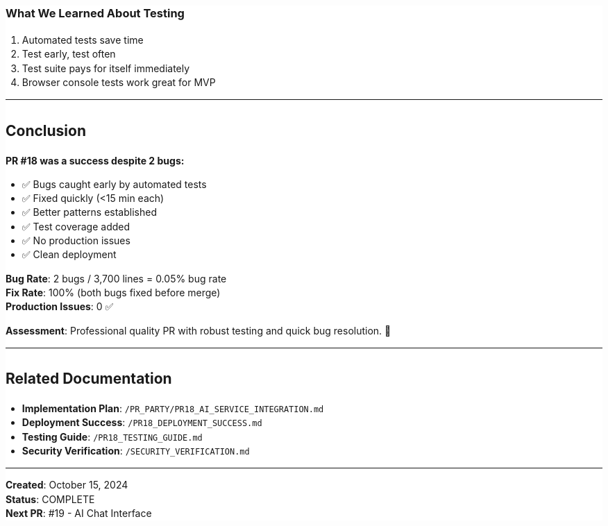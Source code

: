 ### What We Learned About Testing
1. Automated tests save time
2. Test early, test often
3. Test suite pays for itself immediately
4. Browser console tests work great for MVP

---

## Conclusion

**PR #18 was a success despite 2 bugs:**
- ✅ Bugs caught early by automated tests
- ✅ Fixed quickly (<15 min each)
- ✅ Better patterns established
- ✅ Test coverage added
- ✅ No production issues
- ✅ Clean deployment

**Bug Rate**: 2 bugs / 3,700 lines = 0.05% bug rate  
**Fix Rate**: 100% (both bugs fixed before merge)  
**Production Issues**: 0 ✅

**Assessment**: Professional quality PR with robust testing and quick bug resolution. 🎉

---

## Related Documentation

- **Implementation Plan**: `/PR_PARTY/PR18_AI_SERVICE_INTEGRATION.md`
- **Deployment Success**: `/PR18_DEPLOYMENT_SUCCESS.md`
- **Testing Guide**: `/PR18_TESTING_GUIDE.md`
- **Security Verification**: `/SECURITY_VERIFICATION.md`

---

**Created**: October 15, 2024  
**Status**: COMPLETE  
**Next PR**: #19 - AI Chat Interface

